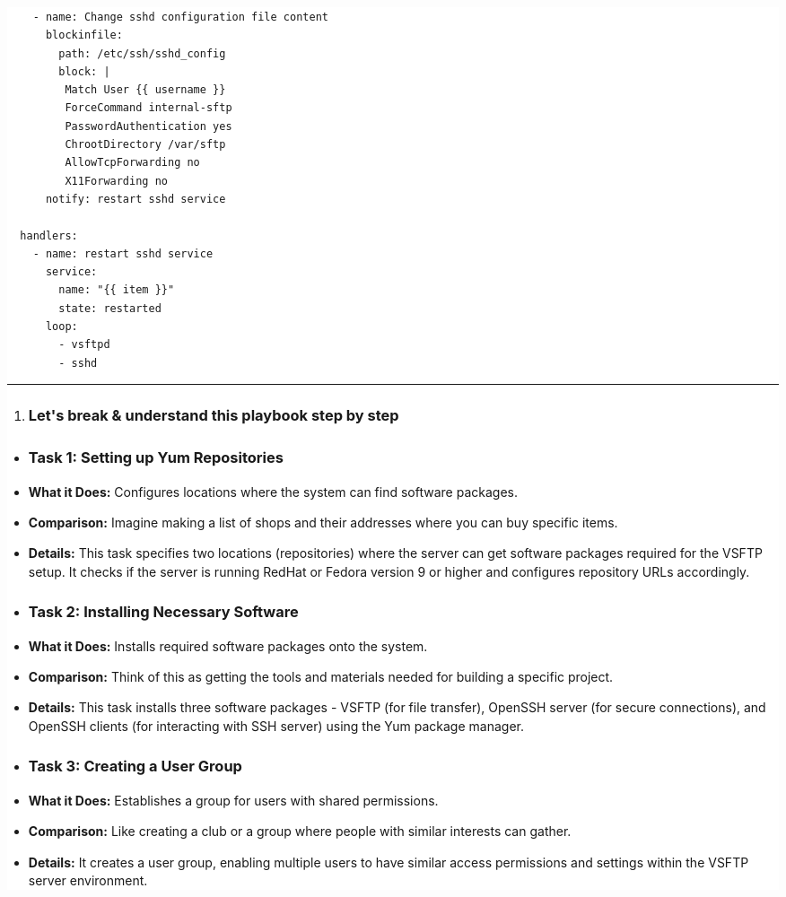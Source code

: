 ```plaintext
    - name: Change sshd configuration file content
      blockinfile:
        path: /etc/ssh/sshd_config
        block: |
         Match User {{ username }}
         ForceCommand internal-sftp
         PasswordAuthentication yes
         ChrootDirectory /var/sftp
         AllowTcpForwarding no
         X11Forwarding no
      notify: restart sshd service

  handlers:
    - name: restart sshd service
      service:
        name: "{{ item }}"
        state: restarted
      loop:
        - vsftpd
        - sshd
```

---

1. ### Let's break & understand this playbook step by step
    

* ### **Task 1: Setting up Yum Repositories**
    
* **What it Does:** Configures locations where the system can find software packages.
    
* **Comparison:** Imagine making a list of shops and their addresses where you can buy specific items.
    
* **Details:** This task specifies two locations (repositories) where the server can get software packages required for the VSFTP setup. It checks if the server is running RedHat or Fedora version 9 or higher and configures repository URLs accordingly.
    
* ### **Task 2: Installing Necessary Software**
    
* **What it Does:** Installs required software packages onto the system.
    
* **Comparison:** Think of this as getting the tools and materials needed for building a specific project.
    
* **Details:** This task installs three software packages - VSFTP (for file transfer), OpenSSH server (for secure connections), and OpenSSH clients (for interacting with SSH server) using the Yum package manager.
    
* ### **Task 3: Creating a User Group**
    
* **What it Does:** Establishes a group for users with shared permissions.
    
* **Comparison:** Like creating a club or a group where people with similar interests can gather.
    
* **Details:** It creates a user group, enabling multiple users to have similar access permissions and settings within the VSFTP server environment.
    